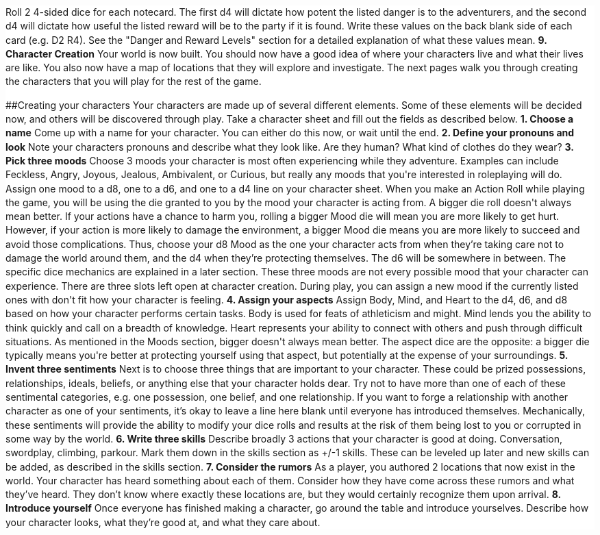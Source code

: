 Roll 2 4-sided dice for each notecard. The first d4 will dictate how potent the listed danger is to the adventurers, and the second d4 will dictate how useful the listed reward will be to the party if it is found. Write these values on the back blank side of each card (e.g. D2 R4). See the "Danger and Reward Levels" section for a detailed explanation of what these values mean.
**9. Character Creation**
Your world is now built. You should now have a good idea of where your characters live and what their lives are like. You also now have a map of locations that they will explore and investigate. The next pages walk you through creating the characters that you will play for the rest of the game.

##Creating your characters
Your characters are made up of several different elements. Some of these elements will be decided now, and others will be discovered through play. Take a character sheet and fill out the fields as described below.
**1. Choose a name**
Come up with a name for your character. You can either do this now, or wait until the end.
**2. Define your pronouns and look**
Note your characters pronouns and describe what they look like. Are they human? What kind of clothes do they wear?
**3. Pick three moods**
Choose 3 moods your character is most often experiencing while they adventure. Examples can include Feckless, Angry, Joyous, Jealous, Ambivalent, or Curious, but really any moods that you're interested in roleplaying will do.
Assign one mood to a d8, one to a d6, and one to a d4 line on your character sheet. When you make an Action Roll while playing the game, you will be using the die granted to you by the mood your character is acting from. 
A bigger die roll doesn't always mean better. If your actions have a chance to harm you, rolling a bigger Mood die will mean you are more likely to get hurt. However, if your action is more likely to damage the environment, a bigger Mood die means you are more likely to succeed and avoid those complications.
Thus, choose your d8 Mood as the one your character acts from when they’re taking care not to damage the world around them, and the d4 when they’re protecting themselves. The d6 will be somewhere in between. The specific dice mechanics are explained in a later section.
These three moods are not every possible mood that your character can experience. There are three slots left open at character creation. During play, you can assign a new mood if the currently listed ones with don't fit how your character is feeling.
**4. Assign your aspects**
Assign Body, Mind, and Heart to the d4, d6, and d8 based on how your character performs certain tasks. Body is used for feats of athleticism and might. Mind lends you the ability to think quickly and call on a breadth of knowledge. Heart represents your ability to connect with others and push through difficult situations.
As mentioned in the Moods section, bigger doesn't always mean better. The aspect dice are the opposite: a bigger die typically means you're better at protecting yourself using that aspect, but potentially at the expense of your surroundings.
**5. Invent three sentiments**
Next is to choose three things that are important to your character. These could be prized possessions, relationships, ideals, beliefs, or anything else that your character holds dear. Try not to have more than one of each of these sentimental categories, e.g. one possession, one belief, and one relationship. If you want to forge a relationship with another character as one of your sentiments, it’s okay to leave a line here blank until everyone has introduced themselves.
Mechanically, these sentiments will provide the ability to modify your dice rolls and results at the risk of them being lost to you or corrupted in some way by the world.
**6. Write three skills**
Describe broadly 3 actions that your character is good at doing. Conversation, swordplay, climbing, parkour. Mark them down in the skills section as +/-1 skills. These can be leveled up later and new skills can be added, as described in the skills section.
**7. Consider the rumors**
As a player, you authored 2 locations that now exist in the world. Your character has heard something about each of them. Consider how they have come across these rumors and what they’ve heard. They don’t know where exactly these locations are, but they would certainly recognize them upon arrival.
**8. Introduce yourself**
Once everyone has finished making a character, go around the table and introduce yourselves. Describe how your character looks, what they’re good at, and what they care about.
